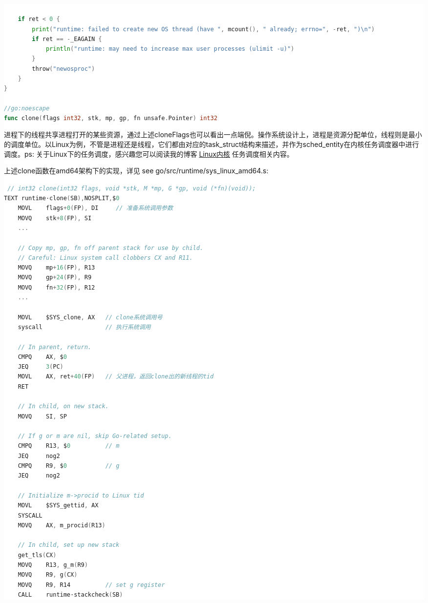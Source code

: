 ```go

    if ret < 0 {
        print("runtime: failed to create new OS thread (have ", mcount(), " already; errno=", -ret, ")\n")
        if ret == -_EAGAIN {
            println("runtime: may need to increase max user processes (ulimit -u)")
        }
        throw("newosproc")
    }
}

//go:noescape
func clone(flags int32, stk, mp, gp, fn unsafe.Pointer) int32
```

进程下的线程共享进程打开的某些资源，通过上述cloneFlags也可以看出一点端倪。操作系统设计上，进程是资源分配单位，线程则是最小的调度单位。以Linux为例，不管是进程还是线程，它们都由对应的task_struct结构来描述，并作为sched_entity在内核任务调度器中进行调度。ps: 关于Linux下的任务调度，感兴趣您可以阅读我的博客 [Linux内核](https://www.hitzhangjie.pro/categories/linux%E5%86%85%E6%A0%B8/) 任务调度相关内容。

上述clone函数在amd64架构下的实现，详见 see go/src/runtime/sys_linux_amd64.s:

```go
 // int32 clone(int32 flags, void *stk, M *mp, G *gp, void (*fn)(void));
TEXT runtime·clone(SB),NOSPLIT,$0
    MOVL    flags+0(FP), DI     // 准备系统调用参数
    MOVQ    stk+8(FP), SI
    ...

    // Copy mp, gp, fn off parent stack for use by child.
    // Careful: Linux system call clobbers CX and R11.
    MOVQ    mp+16(FP), R13
    MOVQ    gp+24(FP), R9
    MOVQ    fn+32(FP), R12
    ...

    MOVL    $SYS_clone, AX   // clone系统调用号
    syscall                  // 执行系统调用

    // In parent, return.
    CMPQ    AX, $0
    JEQ     3(PC)
    MOVL    AX, ret+40(FP)   // 父进程，返回clone出的新线程的tid
    RET

    // In child, on new stack.
    MOVQ    SI, SP

    // If g or m are nil, skip Go-related setup.
    CMPQ    R13, $0          // m
    JEQ     nog2
    CMPQ    R9, $0           // g
    JEQ     nog2

    // Initialize m->procid to Linux tid
    MOVL    $SYS_gettid, AX
    SYSCALL
    MOVQ    AX, m_procid(R13)

    // In child, set up new stack
    get_tls(CX)
    MOVQ    R13, g_m(R9)
    MOVQ    R9, g(CX)
    MOVQ    R9, R14          // set g register
    CALL    runtime·stackcheck(SB)
```